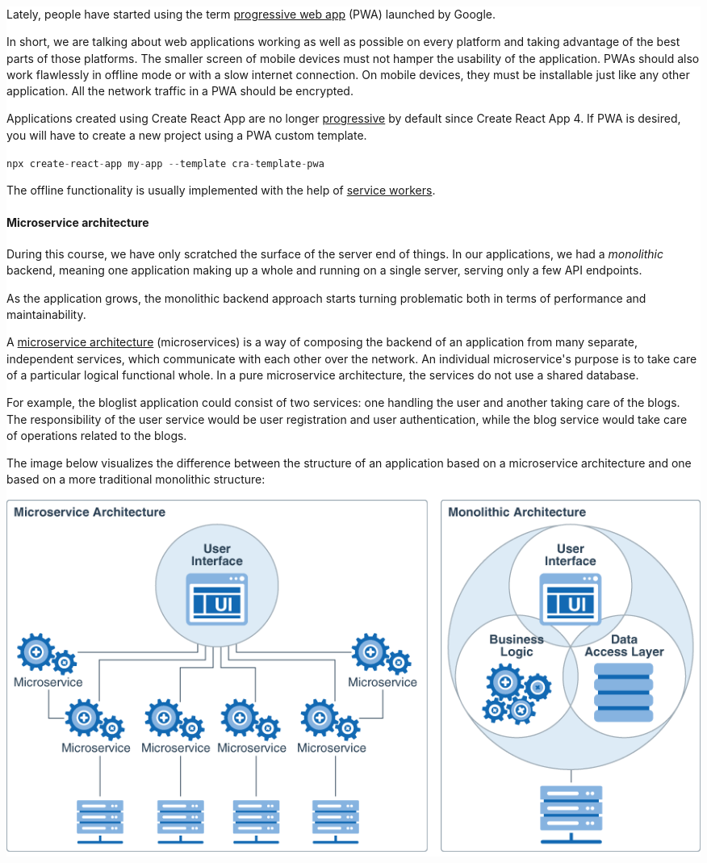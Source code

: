 Lately, people have started using the term [progressive web app](https://developers.google.com/web/progressive-web-apps/) (PWA) launched by Google.

In short, we are talking about web applications working as well as possible on every platform and taking advantage of the best parts of those platforms. The smaller screen of mobile devices must not hamper the usability of the application. PWAs should also work flawlessly in offline mode or with a slow internet connection. On mobile devices, they must be installable just like any other application. All the network traffic in a PWA should be encrypted.

Applications created using Create React App are no longer [progressive](https://create-react-app.dev/docs/making-a-progressive-web-app/) by default since Create React App 4. If PWA is desired, you will have to create a new project using a PWA custom template.

```js
npx create-react-app my-app --template cra-template-pwa
```
  
The offline functionality is usually implemented with the help of [service workers](https://developer.mozilla.org/en-US/docs/Web/API/Service_Worker_API).

#### Microservice architecture

During this course, we have only scratched the surface of the server end of things. In our applications, we had a <i>monolithic</i> backend, meaning one application making up a whole and running on a single server, serving only a few API endpoints.

As the application grows, the monolithic backend approach starts turning problematic both in terms of performance and maintainability.

A [microservice architecture](https://martinfowler.com/articles/microservices.html) (microservices) is a way of composing the backend of an application from many separate, independent services, which communicate with each other over the network. An individual microservice's purpose is to take care of a particular logical functional whole. In a pure microservice architecture, the services do not use a shared database.

For example, the bloglist application could consist of two services: one handling the user and another taking care of the blogs. The responsibility of the user service would be user registration and user authentication, while the blog service would take care of operations related to the blogs.

The image below visualizes the difference between the structure of an application based on a microservice architecture and one based on a more traditional monolithic structure:

![microservices vs traditional approach diagram](../../images/7/36.png)
